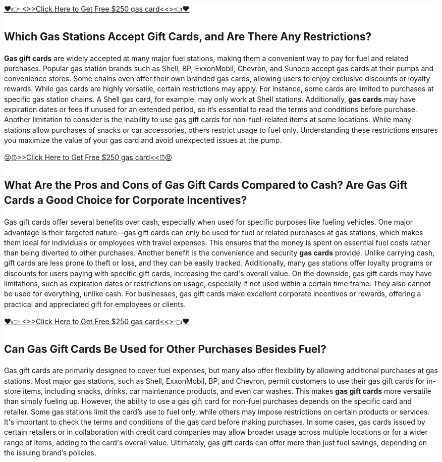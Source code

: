 [❤️👉 <>>Click Here to Get Free $250 gas card<<>👈❤️](https://gdnreview.com/gas-cards/)

## Which Gas Stations Accept Gift Cards, and Are There Any Restrictions?
**Gas gift cards** are widely accepted at many major fuel stations, making them a convenient way to pay for fuel and related purchases. Popular gas station brands such as Shell, BP, ExxonMobil, Chevron, and Sunoco accept gas cards at their pumps and convenience stores. Some chains even offer their own branded gas cards, allowing users to enjoy exclusive discounts or loyalty rewards.
While gas cards are highly versatile, certain restrictions may apply. For instance, some cards are limited to purchases at specific gas station chains. A Shell gas card, for example, may only work at Shell stations. Additionally, **gas cards** may have expiration dates or fees if unused for an extended period, so it’s essential to read the terms and conditions before purchase.
Another limitation to consider is the inability to use gas gift cards for non-fuel-related items at some locations. While many stations allow purchases of snacks or car accessories, others restrict usage to fuel only.
Understanding these restrictions ensures you maximize the value of your gas card and avoid unexpected issues at the pump.

[😡⏰>>Click Here to Get Free $250 gas card<<⏰😡](https://gdnreview.com/gas-cards/)

## What Are the Pros and Cons of Gas Gift Cards Compared to Cash? Are Gas Gift Cards a Good Choice for Corporate Incentives?
Gas gift cards offer several benefits over cash, especially when used for specific purposes like fueling vehicles. One major advantage is their targeted nature—gas gift cards can only be used for fuel or related purchases at gas stations, which makes them ideal for individuals or employees with travel expenses. This ensures that the money is spent on essential fuel costs rather than being diverted to other purchases.
Another benefit is the convenience and security **gas cards** provide. Unlike carrying cash, gift cards are less prone to theft or loss, and they can be easily tracked. Additionally, many gas stations offer loyalty programs or discounts for users paying with specific gift cards, increasing the card's overall value.
On the downside, gas gift cards may have limitations, such as expiration dates or restrictions on usage, especially if not used within a certain time frame. They also cannot be used for everything, unlike cash.
For businesses, gas gift cards make excellent corporate incentives or rewards, offering a practical and appreciated gift for employees or clients.

[❤️👉 <>>Click Here to Get Free $250 gas card<<>👈❤️](https://gdnreview.com/gas-cards/)

## Can Gas Gift Cards Be Used for Other Purchases Besides Fuel?
Gas gift cards are primarily designed to cover fuel expenses, but many also offer flexibility by allowing additional purchases at gas stations. Most major gas stations, such as Shell, ExxonMobil, BP, and Chevron, permit customers to use their gas gift cards for in-store items, including snacks, drinks, car maintenance products, and even car washes. This makes **gas gift cards** more versatile than simply fueling up.
However, the ability to use a gas gift card for non-fuel purchases depends on the specific card and retailer. Some gas stations limit the card’s use to fuel only, while others may impose restrictions on certain products or services. It's important to check the terms and conditions of the gas card before making purchases.
In some cases, gas cards issued by certain retailers or in collaboration with credit card companies may allow broader usage across multiple locations or for a wider range of items, adding to the card's overall value.
Ultimately, gas gift cards can offer more than just fuel savings, depending on the issuing brand’s policies.
